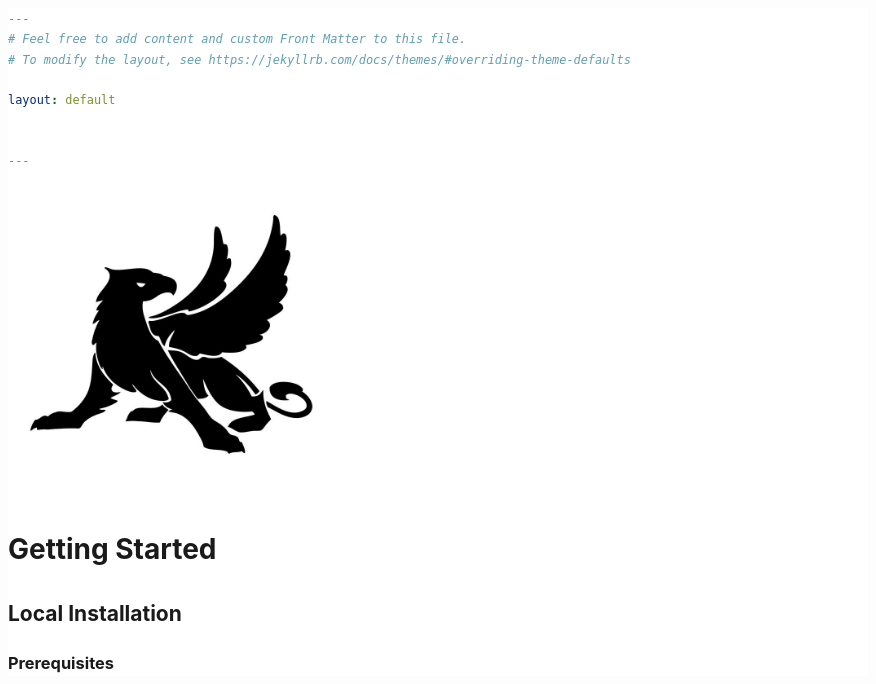 ```yaml
---
# Feel free to add content and custom Front Matter to this file.
# To modify the layout, see https://jekyllrb.com/docs/themes/#overriding-theme-defaults

layout: default


---
```


<img src="vid\gryphon.jpg" alt="Gryphon" width="330" height="300">

# Getting Started
## Local Installation
### Prerequisites
